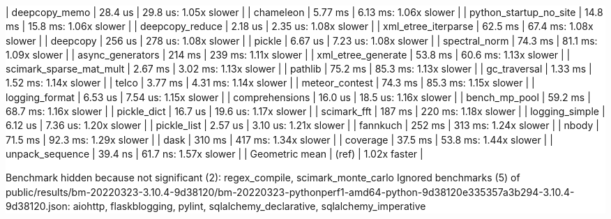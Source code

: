 | deepcopy_memo           | 28.4 us                                                                  | 29.8 us: 1.05x slower                                                                  |
| chameleon               | 5.77 ms                                                                  | 6.13 ms: 1.06x slower                                                                  |
| python_startup_no_site  | 14.8 ms                                                                  | 15.8 ms: 1.06x slower                                                                  |
| deepcopy_reduce         | 2.18 us                                                                  | 2.35 us: 1.08x slower                                                                  |
| xml_etree_iterparse     | 62.5 ms                                                                  | 67.4 ms: 1.08x slower                                                                  |
| deepcopy                | 256 us                                                                   | 278 us: 1.08x slower                                                                   |
| pickle                  | 6.67 us                                                                  | 7.23 us: 1.08x slower                                                                  |
| spectral_norm           | 74.3 ms                                                                  | 81.1 ms: 1.09x slower                                                                  |
| async_generators        | 214 ms                                                                   | 239 ms: 1.11x slower                                                                   |
| xml_etree_generate      | 53.8 ms                                                                  | 60.6 ms: 1.13x slower                                                                  |
| scimark_sparse_mat_mult | 2.67 ms                                                                  | 3.02 ms: 1.13x slower                                                                  |
| pathlib                 | 75.2 ms                                                                  | 85.3 ms: 1.13x slower                                                                  |
| gc_traversal            | 1.33 ms                                                                  | 1.52 ms: 1.14x slower                                                                  |
| telco                   | 3.77 ms                                                                  | 4.31 ms: 1.14x slower                                                                  |
| meteor_contest          | 74.3 ms                                                                  | 85.3 ms: 1.15x slower                                                                  |
| logging_format          | 6.53 us                                                                  | 7.54 us: 1.15x slower                                                                  |
| comprehensions          | 16.0 us                                                                  | 18.5 us: 1.16x slower                                                                  |
| bench_mp_pool           | 59.2 ms                                                                  | 68.7 ms: 1.16x slower                                                                  |
| pickle_dict             | 16.7 us                                                                  | 19.6 us: 1.17x slower                                                                  |
| scimark_fft             | 187 ms                                                                   | 220 ms: 1.18x slower                                                                   |
| logging_simple          | 6.12 us                                                                  | 7.36 us: 1.20x slower                                                                  |
| pickle_list             | 2.57 us                                                                  | 3.10 us: 1.21x slower                                                                  |
| fannkuch                | 252 ms                                                                   | 313 ms: 1.24x slower                                                                   |
| nbody                   | 71.5 ms                                                                  | 92.3 ms: 1.29x slower                                                                  |
| dask                    | 310 ms                                                                   | 417 ms: 1.34x slower                                                                   |
| coverage                | 37.5 ms                                                                  | 53.8 ms: 1.44x slower                                                                  |
| unpack_sequence         | 39.4 ns                                                                  | 61.7 ns: 1.57x slower                                                                  |
| Geometric mean          | (ref)                                                                    | 1.02x faster                                                                           |

Benchmark hidden because not significant (2): regex_compile, scimark_monte_carlo
Ignored benchmarks (5) of public/results/bm-20220323-3.10.4-9d38120/bm-20220323-pythonperf1-amd64-python-9d38120e335357a3b294-3.10.4-9d38120.json: aiohttp, flaskblogging, pylint, sqlalchemy_declarative, sqlalchemy_imperative
